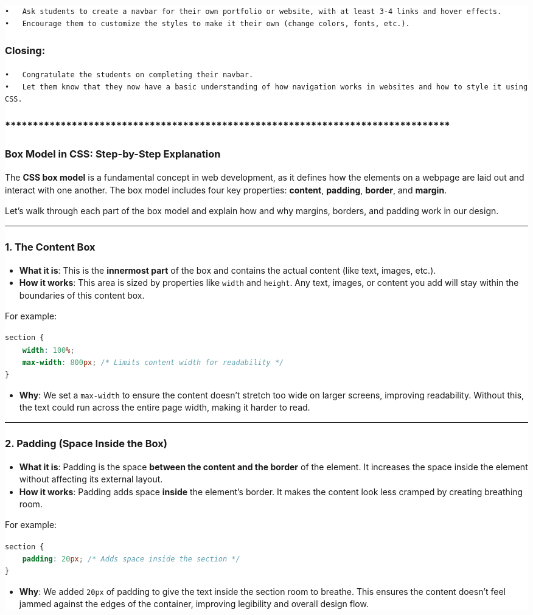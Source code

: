 	•	Ask students to create a navbar for their own portfolio or website, with at least 3-4 links and hover effects.
	•	Encourage them to customize the styles to make it their own (change colors, fonts, etc.).

### Closing:

	•	Congratulate the students on completing their navbar.
	•	Let them know that they now have a basic understanding of how navigation works in websites and how to style it using CSS.



### ********************************************************************************

### Box Model in CSS: Step-by-Step Explanation

The **CSS box model** is a fundamental concept in web development, as it defines how the elements on a webpage are laid out and interact with one another. The box model includes four key properties: **content**, **padding**, **border**, and **margin**.

Let’s walk through each part of the box model and explain how and why margins, borders, and padding work in our design.

---

### **1. The Content Box**
- **What it is**: This is the **innermost part** of the box and contains the actual content (like text, images, etc.).
- **How it works**: This area is sized by properties like `width` and `height`. Any text, images, or content you add will stay within the boundaries of this content box.

For example:
```css
section {
    width: 100%;
    max-width: 800px; /* Limits content width for readability */
}
```
- **Why**: We set a `max-width` to ensure the content doesn’t stretch too wide on larger screens, improving readability. Without this, the text could run across the entire page width, making it harder to read.

---

### **2. Padding (Space Inside the Box)**
- **What it is**: Padding is the space **between the content and the border** of the element. It increases the space inside the element without affecting its external layout.
- **How it works**: Padding adds space **inside** the element’s border. It makes the content look less cramped by creating breathing room.

For example:
```css
section {
    padding: 20px; /* Adds space inside the section */
}
```
- **Why**: We added `20px` of padding to give the text inside the section room to breathe. This ensures the content doesn’t feel jammed against the edges of the container, improving legibility and overall design flow.

